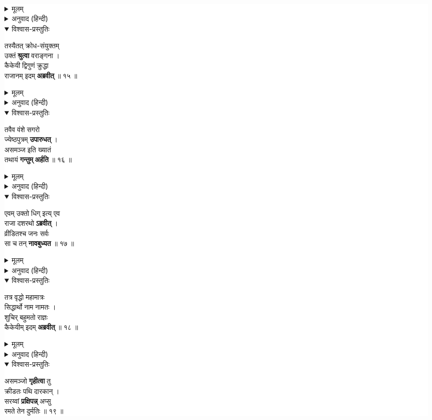 <details><summary>मूलम्</summary></details>

<details><summary>अनुवाद (हिन्दी)</summary></details>

<details open><summary>विश्वास-प्रस्तुतिः</summary>

तस्यैतत् क्रोध-संयुक्तम्  
उक्तं **श्रुत्वा** वराङ्गना ।  
कैकेयी द्विगुणं क्रुद्धा  
राजानम् इदम् **अब्रवीत्** ॥ १५ ॥
</details>

<details><summary>मूलम्</summary></details>

<details><summary>अनुवाद (हिन्दी)</summary></details>

<details open><summary>विश्वास-प्रस्तुतिः</summary>

तवैव वंशे सगरो  
ज्येष्ठपुत्रम् **उपारुधत्** ।  
असमञ्ज इति ख्यातं  
तथायं **गन्तुम् अर्हति** ॥ १६ ॥
</details>

<details><summary>मूलम्</summary></details>

<details><summary>अनुवाद (हिन्दी)</summary></details>

<details open><summary>विश्वास-प्रस्तुतिः</summary>

एवम् उक्तो धिग् इत्य् एव  
राजा दशरथो **ऽब्रवीत्** ।  
व्रीडितश्च जनः सर्वः  
सा च तन् **नावबुध्यत** ॥ १७ ॥
</details>

<details><summary>मूलम्</summary></details>

<details><summary>अनुवाद (हिन्दी)</summary></details>

<details open><summary>विश्वास-प्रस्तुतिः</summary>

तत्र वृद्धो महामात्रः  
सिद्धार्थो नाम नामतः ।  
शुचिर् बहुमतो राज्ञः  
कैकेयीम् इदम् **अब्रवीत्** ॥ १८ ॥
</details>

<details><summary>मूलम्</summary></details>

<details><summary>अनुवाद (हिन्दी)</summary></details>

<details open><summary>विश्वास-प्रस्तुतिः</summary>

असमञ्जो **गृहीत्वा** तु  
क्रीडतः पथि दारकान् ।  
सरय्वां **प्रक्षिपन्न्** अप्सु  
रमते तेन दुर्मतिः ॥ १९ ॥
</details>

